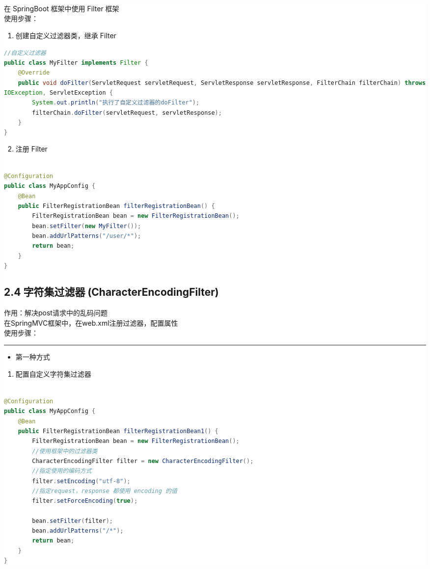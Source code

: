在 SpringBoot 框架中使用 Filter 框架  
使用步骤：

1. 创建自定义过滤器类，继承 Filter

```java
//自定义过滤器
public class MyFilter implements Filter {
    @Override
    public void doFilter(ServletRequest servletRequest, ServletResponse servletResponse, FilterChain filterChain) throws IOException, ServletException {
        System.out.println("执行了自定义过滤器的doFilter");
        filterChain.doFilter(servletRequest, servletResponse);
    }
}
```

2. 注册 Filter

```java

@Configuration
public class MyAppConfig {
    @Bean
    public FilterRegistrationBean filterRegistrationBean() {
        FilterRegistrationBean bean = new FilterRegistrationBean();
        bean.setFilter(new MyFilter());
        bean.addUrlPatterns("/user/*");
        return bean;
    }
}
```

## 2.4 字符集过滤器 (CharacterEncodingFilter)

作用：解决post请求中的乱码问题    
在SpringMVC框架中，在web.xml注册过滤器，配置属性  
使用步骤：

---

- 第一种方式

1. 配置自定义字符集过滤器

```java

@Configuration
public class MyAppConfig {
    @Bean
    public FilterRegistrationBean filterRegistrationBean1() {
        FilterRegistrationBean bean = new FilterRegistrationBean();
        //使用框架中的过滤器类
        CharacterEncodingFilter filter = new CharacterEncodingFilter();
        //指定使用的编码方式
        filter.setEncoding("utf-8");
        //指定request，response 都使用 encoding 的值
        filter.setForceEncoding(true);

        bean.setFilter(filter);
        bean.addUrlPatterns("/*");
        return bean;
    }
}
```
